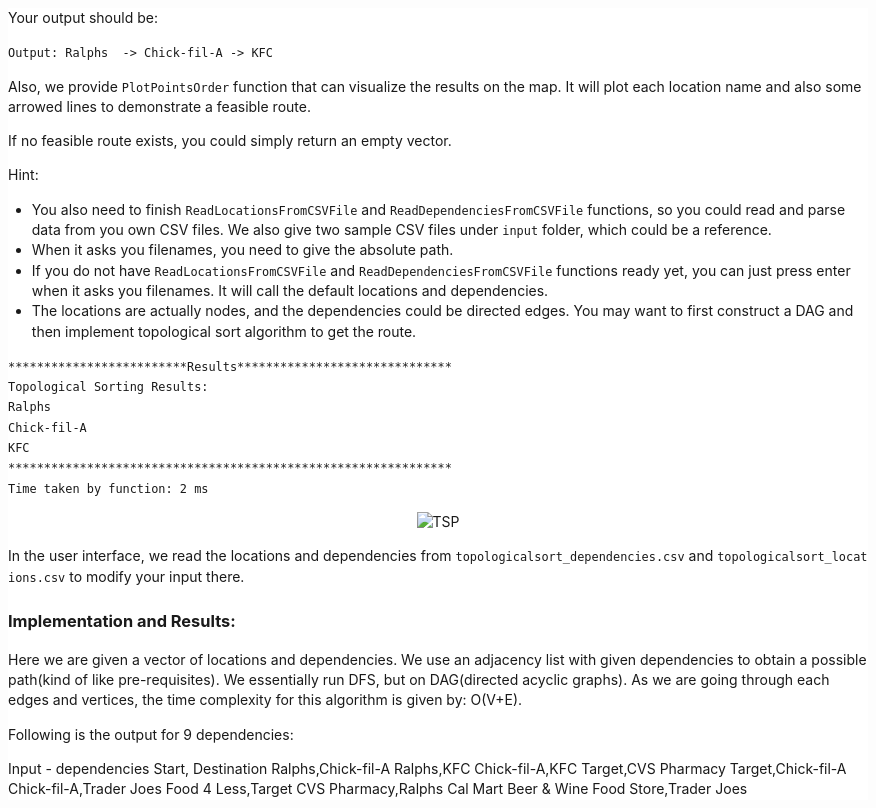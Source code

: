 Your output should be:
```shell
Output: Ralphs  -> Chick-fil-A -> KFC
```
Also, we provide ```PlotPointsOrder``` function that can visualize the results on the map. It will plot each location name and also some arrowed lines to demonstrate a feasible route.

If no feasible route exists, you could simply return an empty vector.

Hint:
- You also need to finish ```ReadLocationsFromCSVFile``` and ```ReadDependenciesFromCSVFile``` functions, so you could read and parse data from you own CSV files. We also give two sample CSV files under ```input``` folder, which could be a reference. 
- When it asks you filenames, you need to give the absolute path.
- If you do not have ```ReadLocationsFromCSVFile``` and ```ReadDependenciesFromCSVFile``` functions ready yet, you can just press enter when it asks you filenames. It will call the default locations and dependencies.
- The locations are actually nodes, and the dependencies could be directed edges. You may want to first construct a DAG and then implement topological sort algorithm to get the route.

```shell
*************************Results******************************
Topological Sorting Results:
Ralphs
Chick-fil-A
KFC
**************************************************************
Time taken by function: 2 ms
```
<p align="center"><img src="img/TopologicalSort.png" alt="TSP" width="500"/></p>

In the user interface, we read the locations and dependencies from `topologicalsort_dependencies.csv` and `topologicalsort_locations.csv` to modify your input there.

### Implementation and Results:
Here we are given a vector of locations and dependencies. We use an adjacency list with given dependencies to obtain a possible path(kind of like pre-requisites). We essentially run DFS, but on DAG(directed acyclic graphs). 
As we are going through each edges and vertices, the time complexity for this algorithm is given by: O(V+E).

Following is the output for 9 dependencies:

Input - 
dependencies
Start, Destination
Ralphs,Chick-fil-A
Ralphs,KFC
Chick-fil-A,KFC
Target,CVS Pharmacy
Target,Chick-fil-A
Chick-fil-A,Trader Joes
Food 4 Less,Target
CVS Pharmacy,Ralphs
Cal Mart Beer & Wine Food Store,Trader Joes

